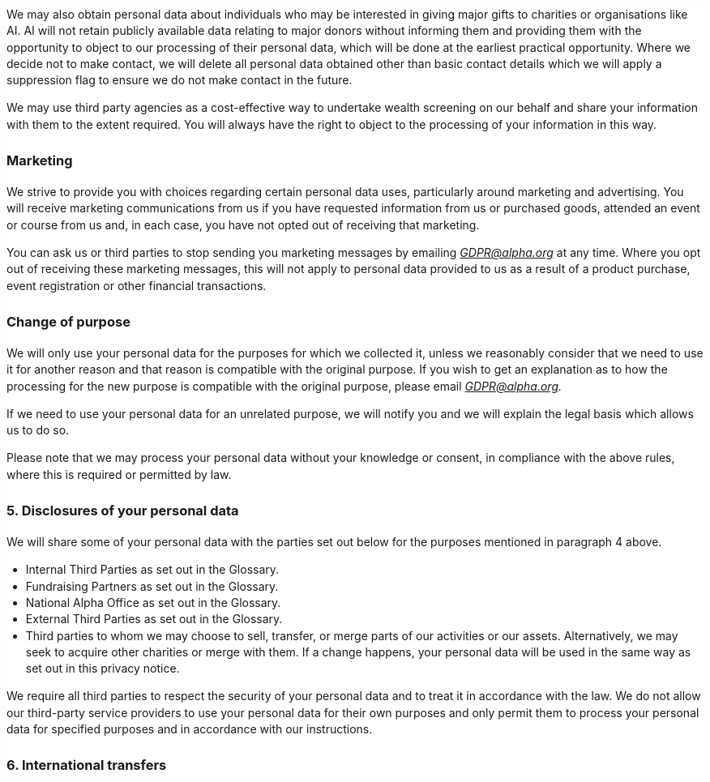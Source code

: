 We may also obtain personal data about individuals who may be interested in giving major gifts to charities or organisations like AI. AI will not retain publicly available data relating to major donors without informing them and providing them with the opportunity to object to our processing of their personal data, which will be done at the earliest practical opportunity. Where we decide not to make contact, we will delete all personal data obtained other than basic contact details which we will apply a suppression flag to ensure we do not make contact in the future.  

We may use third party agencies as a cost-effective way to undertake wealth screening on our behalf and share your information with them to the extent required. You will always have the right to object to the processing of your information in this way.

### Marketing

We strive to provide you with choices regarding certain personal data uses, particularly around marketing and advertising. You will receive marketing communications from us if you have requested information from us or purchased goods, attended an event or course from us and, in each case, you have not opted out of receiving that marketing.

You can ask us or third parties to stop sending you marketing messages by emailing *[GDPR@alpha.org](mailto:GDPR@alpha.org)* at any time. Where you opt out of receiving these marketing messages, this will not apply to personal data provided to us as a result of a product purchase, event registration or other financial transactions.

### Change of purpose

We will only use your personal data for the purposes for which we collected it, unless we reasonably consider that we need to use it for another reason and that reason is compatible with the original purpose. If you wish to get an explanation as to how the processing for the new purpose is compatible with the original purpose, please email *[GDPR@alpha.org](mailto:GDPR@alpha.org).*

If we need to use your personal data for an unrelated purpose, we will notify you and we will explain the legal basis which allows us to do so.

Please note that we may process your personal data without your knowledge or consent, in compliance with the above rules, where this is required or permitted by law.

### 5. Disclosures of your personal data

We will share some of your personal data with the parties set out below for the purposes mentioned in paragraph 4 above.

* Internal Third Parties as set out in the Glossary.
* Fundraising Partners as set out in the Glossary.
* National Alpha Office as set out in the Glossary.
* External Third Parties as set out in the Glossary.
* Third parties to whom we may choose to sell, transfer, or merge parts of our activities or our assets. Alternatively, we may seek to acquire other charities or merge with them. If a change happens, your personal data will be used in the same way as set out in this privacy notice.

We require all third parties to respect the security of your personal data and to treat it in accordance with the law. We do not allow our third-party service providers to use your personal data for their own purposes and only permit them to process your personal data for specified purposes and in accordance with our instructions.

### 6. International transfers
